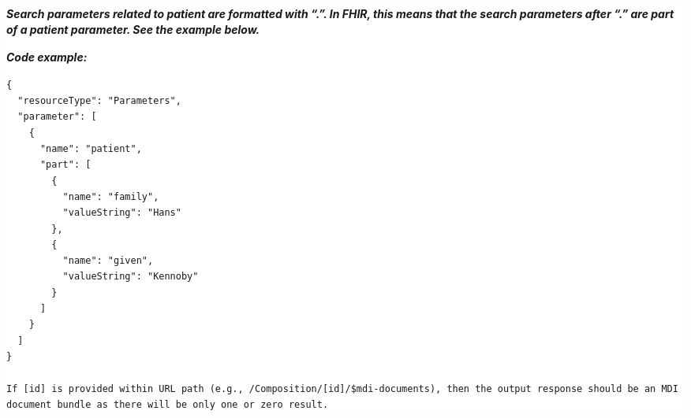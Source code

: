 ***Search parameters related to patient are formatted with “.”. In FHIR, this means that the search parameters after “.” are part of a patient parameter. See the example below.***

***Code example:***

```
{ 
  "resourceType": "Parameters", 
  "parameter": [ 
    { 
      "name": "patient", 
      "part": [ 
        {  
          "name": "family", 
          "valueString": "Hans" 
        }, 
        {  
          "name": "given", 
          "valueString": "Kennoby" 
        } 
      ] 
    } 
  ] 
} 

If [id] is provided within URL path (e.g., /Composition/[id]/$mdi-documents), then the output response should be an MDI document bundle as there will be only one or zero result.
```